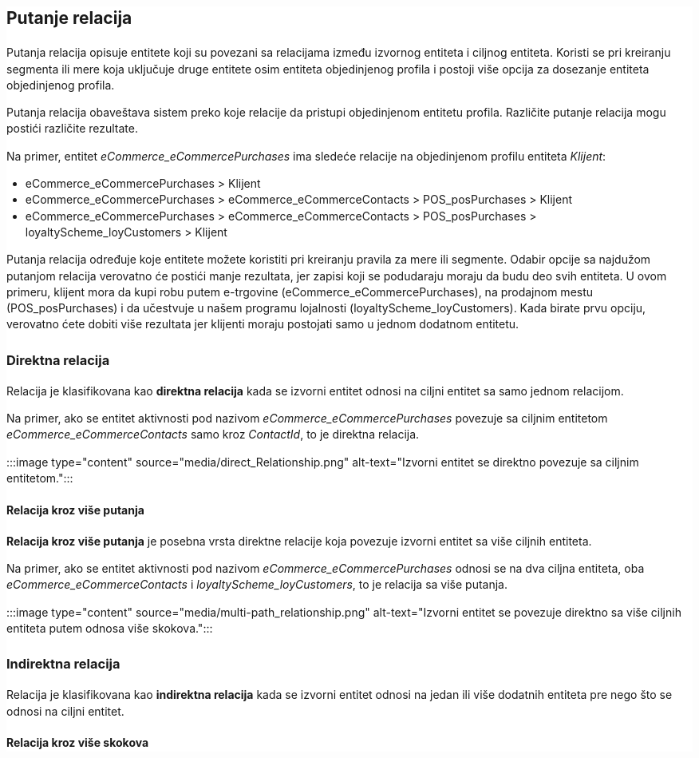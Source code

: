 ## <a name="relationship-paths"></a>Putanje relacija

Putanja relacija opisuje entitete koji su povezani sa relacijama između izvornog entiteta i ciljnog entiteta. Koristi se pri kreiranju segmenta ili mere koja uključuje druge entitete osim entiteta objedinjenog profila i postoji više opcija za dosezanje entiteta objedinjenog profila. 

Putanja relacija obaveštava sistem preko koje relacije da pristupi objedinjenom entitetu profila. Različite putanje relacija mogu postići različite rezultate.

Na primer, entitet *eCommerce_eCommercePurchases* ima sledeće relacije na objedinjenom profilu entiteta *Klijent*:

- eCommerce_eCommercePurchases > Klijent
- eCommerce_eCommercePurchases > eCommerce_eCommerceContacts > POS_posPurchases > Klijent
- eCommerce_eCommercePurchases > eCommerce_eCommerceContacts > POS_posPurchases > loyaltyScheme_loyCustomers > Klijent 

Putanja relacija određuje koje entitete možete koristiti pri kreiranju pravila za mere ili segmente. Odabir opcije sa najdužom putanjom relacija verovatno će postići manje rezultata, jer zapisi koji se podudaraju moraju da budu deo svih entiteta. U ovom primeru, klijent mora da kupi robu putem e-trgovine (eCommerce_eCommercePurchases), na prodajnom mestu (POS_posPurchases) i da učestvuje u našem programu lojalnosti (loyaltyScheme_loyCustomers). Kada birate prvu opciju, verovatno ćete dobiti više rezultata jer klijenti moraju postojati samo u jednom dodatnom entitetu.

### <a name="direct-relationship"></a>Direktna relacija

Relacija je klasifikovana kao **direktna relacija** kada se izvorni entitet odnosi na ciljni entitet sa samo jednom relacijom.

Na primer, ako se entitet aktivnosti pod nazivom *eCommerce_eCommercePurchases* povezuje sa ciljnim entitetom *eCommerce_eCommerceContacts* samo kroz *ContactId*, to je direktna relacija.

:::image type="content" source="media/direct_Relationship.png" alt-text="Izvorni entitet se direktno povezuje sa ciljnim entitetom.":::

#### <a name="multi-path-relationship"></a>Relacija kroz više putanja

**Relacija kroz više putanja** je posebna vrsta direktne relacije koja povezuje izvorni entitet sa više ciljnih entiteta.

Na primer, ako se entitet aktivnosti pod nazivom *eCommerce_eCommercePurchases* odnosi se na dva ciljna entiteta, oba *eCommerce_eCommerceContacts* i *loyaltyScheme_loyCustomers*, to je relacija sa više putanja.

:::image type="content" source="media/multi-path_relationship.png" alt-text="Izvorni entitet se povezuje direktno sa više ciljnih entiteta putem odnosa više skokova.":::

### <a name="indirect-relationship"></a>Indirektna relacija

Relacija je klasifikovana kao **indirektna relacija** kada se izvorni entitet odnosi na jedan ili više dodatnih entiteta pre nego što se odnosi na ciljni entitet.

#### <a name="multi-hop-relationship"></a>Relacija kroz više skokova
